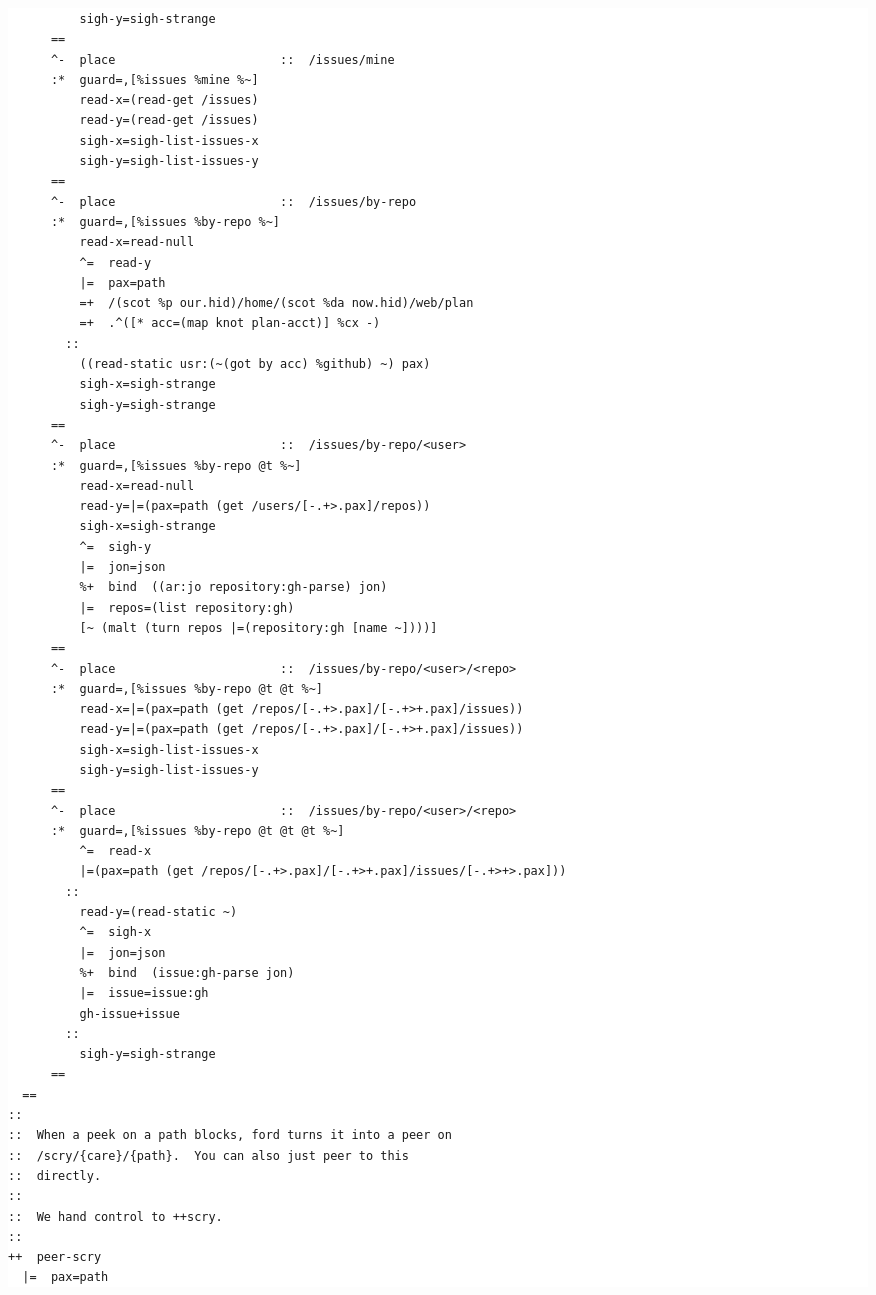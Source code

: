 ```
          sigh-y=sigh-strange
      ==
      ^-  place                       ::  /issues/mine
      :*  guard=,[%issues %mine %~]
          read-x=(read-get /issues)
          read-y=(read-get /issues)
          sigh-x=sigh-list-issues-x
          sigh-y=sigh-list-issues-y
      ==
      ^-  place                       ::  /issues/by-repo
      :*  guard=,[%issues %by-repo %~]
          read-x=read-null
          ^=  read-y
          |=  pax=path
          =+  /(scot %p our.hid)/home/(scot %da now.hid)/web/plan
          =+  .^([* acc=(map knot plan-acct)] %cx -)
        ::
          ((read-static usr:(~(got by acc) %github) ~) pax)
          sigh-x=sigh-strange
          sigh-y=sigh-strange
      ==
      ^-  place                       ::  /issues/by-repo/<user>
      :*  guard=,[%issues %by-repo @t %~]
          read-x=read-null
          read-y=|=(pax=path (get /users/[-.+>.pax]/repos))
          sigh-x=sigh-strange
          ^=  sigh-y
          |=  jon=json
          %+  bind  ((ar:jo repository:gh-parse) jon)
          |=  repos=(list repository:gh)
          [~ (malt (turn repos |=(repository:gh [name ~])))]
      ==
      ^-  place                       ::  /issues/by-repo/<user>/<repo>
      :*  guard=,[%issues %by-repo @t @t %~]
          read-x=|=(pax=path (get /repos/[-.+>.pax]/[-.+>+.pax]/issues))
          read-y=|=(pax=path (get /repos/[-.+>.pax]/[-.+>+.pax]/issues))
          sigh-x=sigh-list-issues-x
          sigh-y=sigh-list-issues-y
      ==
      ^-  place                       ::  /issues/by-repo/<user>/<repo>
      :*  guard=,[%issues %by-repo @t @t @t %~]
          ^=  read-x
          |=(pax=path (get /repos/[-.+>.pax]/[-.+>+.pax]/issues/[-.+>+>.pax]))
        ::
          read-y=(read-static ~)
          ^=  sigh-x
          |=  jon=json
          %+  bind  (issue:gh-parse jon)
          |=  issue=issue:gh
          gh-issue+issue
        ::
          sigh-y=sigh-strange
      ==
  ==
::
::  When a peek on a path blocks, ford turns it into a peer on
::  /scry/{care}/{path}.  You can also just peer to this
::  directly.
::
::  We hand control to ++scry.
::
++  peer-scry
  |=  pax=path
```